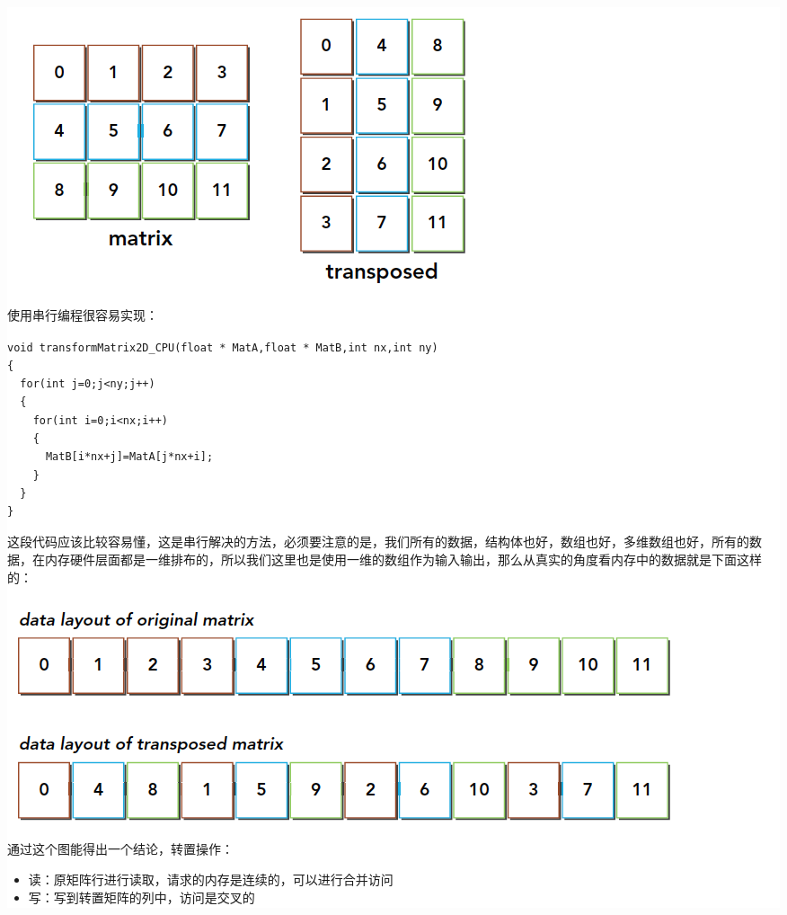 ![4-4-1](imgs/4-4-1.png)

使用串行编程很容易实现：

```
void transformMatrix2D_CPU(float * MatA,float * MatB,int nx,int ny)
{
  for(int j=0;j<ny;j++)
  {
    for(int i=0;i<nx;i++)
    {
      MatB[i*nx+j]=MatA[j*nx+i];
    }
  }
}
```

这段代码应该比较容易懂，这是串行解决的方法，必须要注意的是，我们所有的数据，结构体也好，数组也好，多维数组也好，所有的数据，在内存硬件层面都是一维排布的，所以我们这里也是使用一维的数组作为输入输出，那么从真实的角度看内存中的数据就是下面这样的：

![4-4-2](imgs/4-4-2.png)

通过这个图能得出一个结论，转置操作：

- 读：原矩阵行进行读取，请求的内存是连续的，可以进行合并访问
- 写：写到转置矩阵的列中，访问是交叉的
